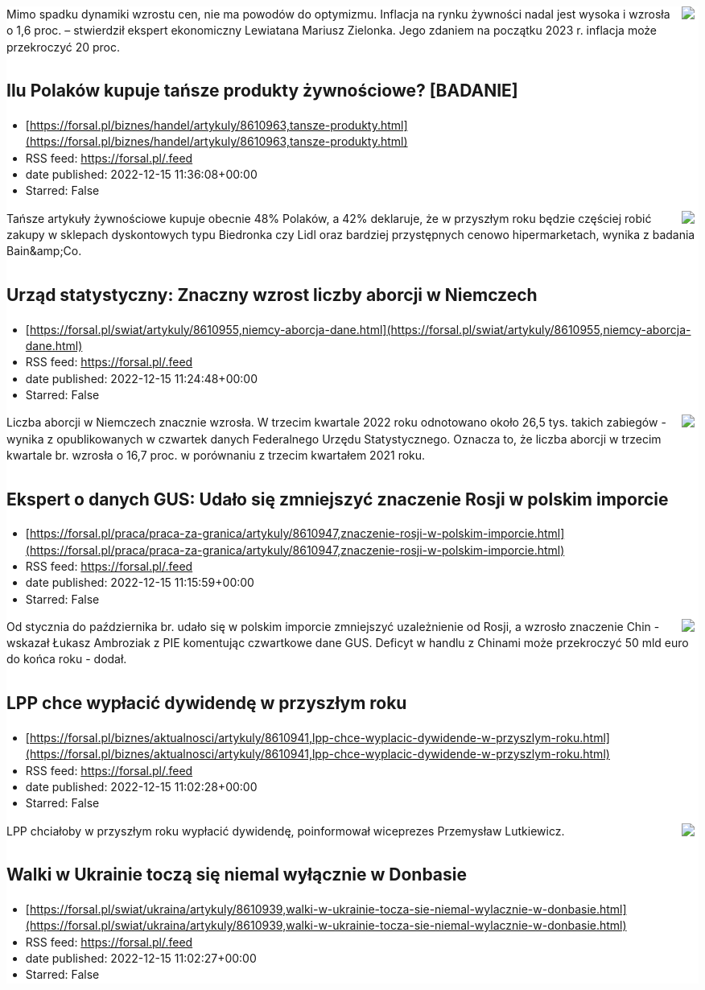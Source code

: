 <img align="right" hspace="5" src="https://ocdn.eu/pulscms-transforms/1/tgXktkuTURBXy83YjNkMGQzNC03MzVlLTQ3MjctOTkxOC1jYTBmMWVlM2QxOWQuanBlZ5GTBc0BHcyg" />Mimo spadku dynamiki wzrostu cen, nie ma powodów do optymizmu. Inflacja na rynku żywności nadal jest wysoka i wzrosła o 1,6 proc. – stwierdził ekspert ekonomiczny Lewiatana Mariusz Zielonka. Jego zdaniem na początku 2023 r. inflacja może przekroczyć 20 proc.

## Ilu Polaków kupuje tańsze produkty żywnościowe? [BADANIE]
 - [https://forsal.pl/biznes/handel/artykuly/8610963,tansze-produkty.html](https://forsal.pl/biznes/handel/artykuly/8610963,tansze-produkty.html)
 - RSS feed: https://forsal.pl/.feed
 - date published: 2022-12-15 11:36:08+00:00
 - Starred: False

<img align="right" hspace="5" src="https://ocdn.eu/pulscms-transforms/1/uRlktkuTURBXy9lY2M5NGZkOC04MjYzLTQ2MGEtODA3Zi04MzA3YjgwZmM0MjIuanBlZ5GTBc0BHcyg" />Tańsze artykuły żywnościowe kupuje obecnie 48% Polaków, a 42% deklaruje, że w przyszłym roku będzie częściej robić zakupy w sklepach dyskontowych typu Biedronka czy Lidl oraz bardziej przystępnych cenowo hipermarketach, wynika z badania Bain&amp;amp;Co.

## Urząd statystyczny: Znaczny wzrost liczby aborcji w Niemczech
 - [https://forsal.pl/swiat/artykuly/8610955,niemcy-aborcja-dane.html](https://forsal.pl/swiat/artykuly/8610955,niemcy-aborcja-dane.html)
 - RSS feed: https://forsal.pl/.feed
 - date published: 2022-12-15 11:24:48+00:00
 - Starred: False

<img align="right" hspace="5" src="https://ocdn.eu/pulscms-transforms/1/4BbktkuTURBXy81NGEwMjlkOC04NzI0LTQ2ZWQtYjQ5Ni05NDY4MThjODNlMWUuanBlZ5GTBc0BHcyg" />Liczba aborcji w Niemczech znacznie wzrosła. W trzecim kwartale 2022 roku odnotowano około 26,5 tys. takich zabiegów - wynika z opublikowanych w czwartek danych Federalnego Urzędu Statystycznego. Oznacza to, że liczba aborcji w trzecim kwartale br. wzrosła o 16,7 proc. w porównaniu z trzecim kwartałem 2021 roku.

## Ekspert o danych GUS: Udało się zmniejszyć znaczenie Rosji w polskim imporcie
 - [https://forsal.pl/praca/praca-za-granica/artykuly/8610947,znaczenie-rosji-w-polskim-imporcie.html](https://forsal.pl/praca/praca-za-granica/artykuly/8610947,znaczenie-rosji-w-polskim-imporcie.html)
 - RSS feed: https://forsal.pl/.feed
 - date published: 2022-12-15 11:15:59+00:00
 - Starred: False

<img align="right" hspace="5" src="https://ocdn.eu/pulscms-transforms/1/osnktkuTURBXy81ZjU5NGE5OS0yM2IxLTQyODUtYWEwYS0zN2NiZTQyZDdhNzIuanBlZ5GTBc0BHcyg" />Od stycznia do października br. udało się w polskim imporcie zmniejszyć uzależnienie od Rosji, a wzrosło znaczenie Chin - wskazał Łukasz Ambroziak z PIE komentując czwartkowe dane GUS. Deficyt w handlu z Chinami może przekroczyć 50 mld euro do końca roku - dodał.

## LPP chce wypłacić dywidendę w przyszłym roku
 - [https://forsal.pl/biznes/aktualnosci/artykuly/8610941,lpp-chce-wyplacic-dywidende-w-przyszlym-roku.html](https://forsal.pl/biznes/aktualnosci/artykuly/8610941,lpp-chce-wyplacic-dywidende-w-przyszlym-roku.html)
 - RSS feed: https://forsal.pl/.feed
 - date published: 2022-12-15 11:02:28+00:00
 - Starred: False

<img align="right" hspace="5" src="https://ocdn.eu/pulscms-transforms/1/1z2ktkuTURBXy8zNDMwZjU0OS03NjgyLTQ3MzAtYjlkOC04ZGQ1NGNhM2NhNGEuanBlZ5GTBc0BHcyg" />LPP chciałoby w przyszłym roku wypłacić dywidendę, poinformował wiceprezes Przemysław Lutkiewicz.

## Walki w Ukrainie toczą się niemal wyłącznie w Donbasie
 - [https://forsal.pl/swiat/ukraina/artykuly/8610939,walki-w-ukrainie-tocza-sie-niemal-wylacznie-w-donbasie.html](https://forsal.pl/swiat/ukraina/artykuly/8610939,walki-w-ukrainie-tocza-sie-niemal-wylacznie-w-donbasie.html)
 - RSS feed: https://forsal.pl/.feed
 - date published: 2022-12-15 11:02:27+00:00
 - Starred: False
